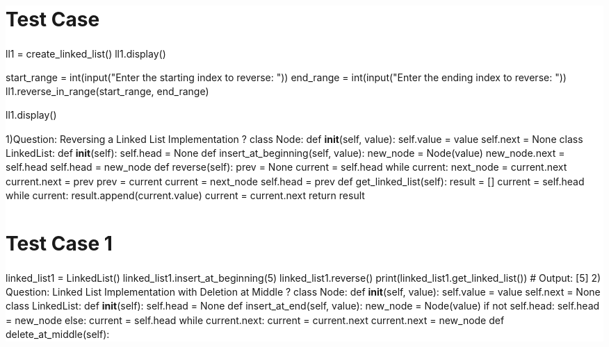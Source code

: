 # Test Case
ll1 = create_linked_list()
ll1.display()

start_range = int(input("Enter the starting index to reverse: "))
end_range = int(input("Enter the ending index to reverse: "))
ll1.reverse_in_range(start_range, end_range)

ll1.display()

1)Question: Reversing a Linked List Implementation ?
class Node:
    def __init__(self, value):
        self.value = value
        self.next = None
class LinkedList:
    def __init__(self):
        self.head = None
    def insert_at_beginning(self, value):
        new_node = Node(value)
        new_node.next = self.head
        self.head = new_node
    def reverse(self):
        prev = None
        current = self.head
        while current:
            next_node = current.next
            current.next = prev
            prev = current
            current = next_node
        self.head = prev
    def get_linked_list(self):
        result = []
        current = self.head
        while current:
            result.append(current.value)
            current = current.next
        return result

# Test Case 1
linked_list1 = LinkedList()
linked_list1.insert_at_beginning(5)
linked_list1.reverse()
print(linked_list1.get_linked_list())  # Output: [5]
2) Question: Linked List Implementation with Deletion at Middle ?
class Node:
    def __init__(self, value):
        self.value = value
        self.next = None
class LinkedList:
    def __init__(self):
        self.head = None
    def insert_at_end(self, value):
        new_node = Node(value)
        if not self.head:
            self.head = new_node
        else:
            current = self.head
            while current.next:
                current = current.next
            current.next = new_node
    def delete_at_middle(self):